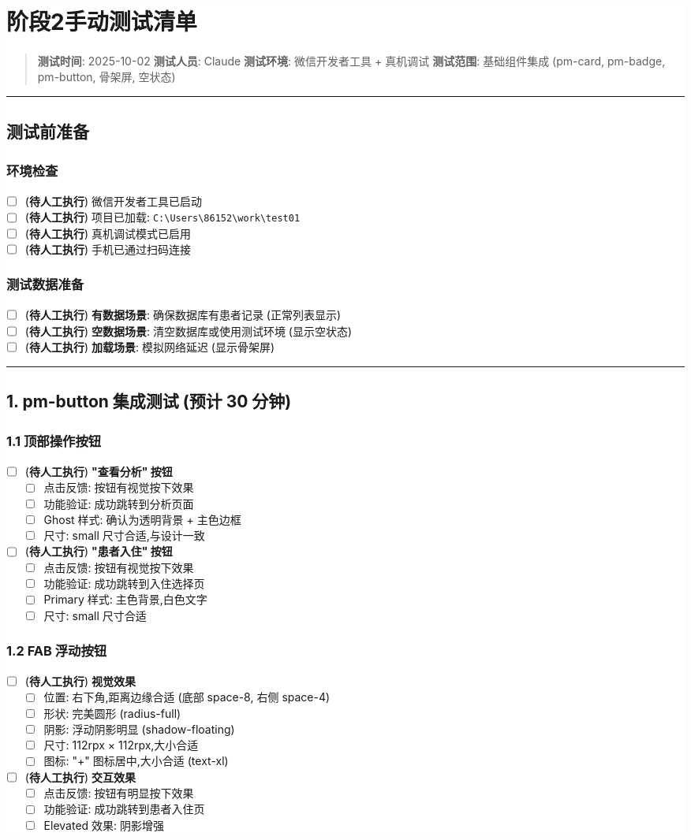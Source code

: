 # 阶段2手动测试清单

> **测试时间**: 2025-10-02
> **测试人员**: Claude
> **测试环境**: 微信开发者工具 + 真机调试
> **测试范围**: 基础组件集成 (pm-card, pm-badge, pm-button, 骨架屏, 空状态)

---

## 测试前准备

### 环境检查
- [ ] (**待人工执行**) 微信开发者工具已启动
- [ ] (**待人工执行**) 项目已加载: `C:\Users\86152\work\test01`
- [ ] (**待人工执行**) 真机调试模式已启用
- [ ] (**待人工执行**) 手机已通过扫码连接

### 测试数据准备
- [ ] (**待人工执行**) **有数据场景**: 确保数据库有患者记录 (正常列表显示)
- [ ] (**待人工执行**) **空数据场景**: 清空数据库或使用测试环境 (显示空状态)
- [ ] (**待人工执行**) **加载场景**: 模拟网络延迟 (显示骨架屏)

---

## 1. pm-button 集成测试 (预计 30 分钟)

### 1.1 顶部操作按钮
- [ ] (**待人工执行**) **"查看分析" 按钮**
  - [ ] 点击反馈: 按钮有视觉按下效果
  - [ ] 功能验证: 成功跳转到分析页面
  - [ ] Ghost 样式: 确认为透明背景 + 主色边框
  - [ ] 尺寸: small 尺寸合适,与设计一致

- [ ] (**待人工执行**) **"患者入住" 按钮**
  - [ ] 点击反馈: 按钮有视觉按下效果
  - [ ] 功能验证: 成功跳转到入住选择页
  - [ ] Primary 样式: 主色背景,白色文字
  - [ ] 尺寸: small 尺寸合适

### 1.2 FAB 浮动按钮
- [ ] (**待人工执行**) **视觉效果**
  - [ ] 位置: 右下角,距离边缘合适 (底部 space-8, 右侧 space-4)
  - [ ] 形状: 完美圆形 (radius-full)
  - [ ] 阴影: 浮动阴影明显 (shadow-floating)
  - [ ] 尺寸: 112rpx × 112rpx,大小合适
  - [ ] 图标: "+" 图标居中,大小合适 (text-xl)

- [ ] (**待人工执行**) **交互效果**
  - [ ] 点击反馈: 按钮有明显按下效果
  - [ ] 功能验证: 成功跳转到患者入住页
  - [ ] Elevated 效果: 阴影增强
